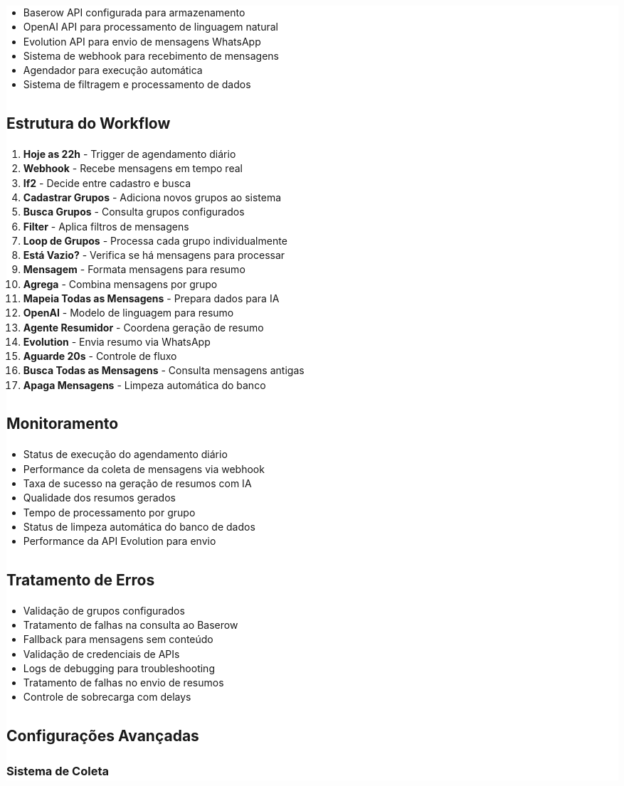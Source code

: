 - Baserow API configurada para armazenamento
- OpenAI API para processamento de linguagem natural
- Evolution API para envio de mensagens WhatsApp
- Sistema de webhook para recebimento de mensagens
- Agendador para execução automática
- Sistema de filtragem e processamento de dados

## Estrutura do Workflow

1. **Hoje as 22h** - Trigger de agendamento diário
2. **Webhook** - Recebe mensagens em tempo real
3. **If2** - Decide entre cadastro e busca
4. **Cadastrar Grupos** - Adiciona novos grupos ao sistema
5. **Busca Grupos** - Consulta grupos configurados
6. **Filter** - Aplica filtros de mensagens
7. **Loop de Grupos** - Processa cada grupo individualmente
8. **Está Vazio?** - Verifica se há mensagens para processar
9. **Mensagem** - Formata mensagens para resumo
10. **Agrega** - Combina mensagens por grupo
11. **Mapeia Todas as Mensagens** - Prepara dados para IA
12. **OpenAI** - Modelo de linguagem para resumo
13. **Agente Resumidor** - Coordena geração de resumo
14. **Evolution** - Envia resumo via WhatsApp
15. **Aguarde 20s** - Controle de fluxo
16. **Busca Todas as Mensagens** - Consulta mensagens antigas
17. **Apaga Mensagens** - Limpeza automática do banco

## Monitoramento

- Status de execução do agendamento diário
- Performance da coleta de mensagens via webhook
- Taxa de sucesso na geração de resumos com IA
- Qualidade dos resumos gerados
- Tempo de processamento por grupo
- Status de limpeza automática do banco de dados
- Performance da API Evolution para envio

## Tratamento de Erros

- Validação de grupos configurados
- Tratamento de falhas na consulta ao Baserow
- Fallback para mensagens sem conteúdo
- Validação de credenciais de APIs
- Logs de debugging para troubleshooting
- Tratamento de falhas no envio de resumos
- Controle de sobrecarga com delays

## Configurações Avançadas

### Sistema de Coleta
